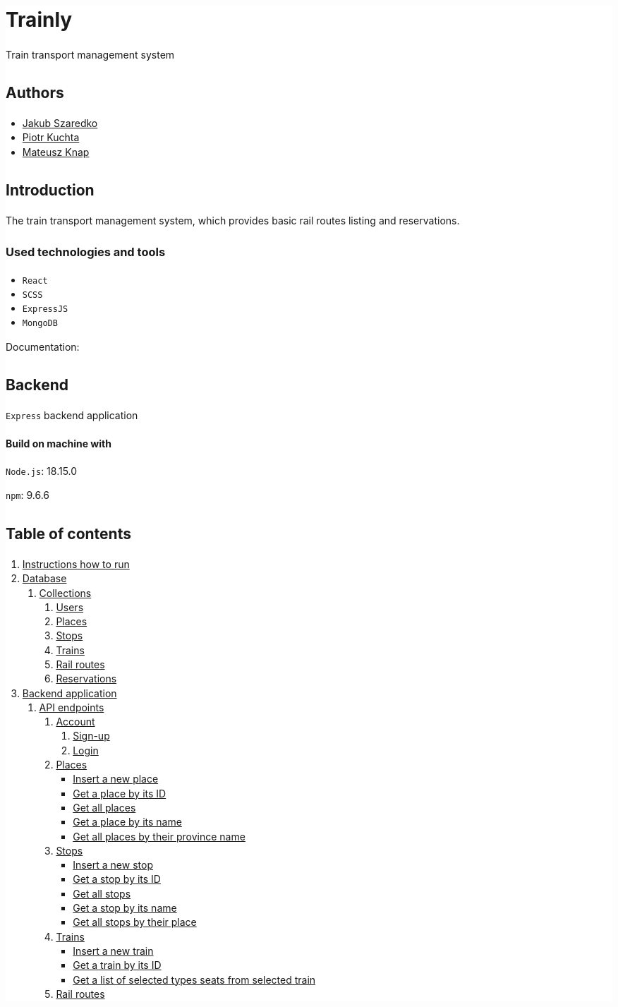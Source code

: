 # Trainly
Train transport management system

## Authors
- [Jakub Szaredko](https://github.com/Szaroslav)
- [Piotr Kuchta](https://github.com/kpiotr6)
- [Mateusz Knap](https://github.com/MatoKnap)

## Introduction
The train transport management system, which provides basic rail routes listing and reservations.

### Used technologies and tools
- `React`
- `SCSS`
- `ExpressJS`
- `MongoDB`

Documentation:
## Backend

`Express` backend application

#### Build on machine with

`Node.js`: 18.15.0  

`npm`: 9.6.6


## Table of contents
1. [Instructions how to run](#instructions-how-to-run)
2. [Database](#database)
    1. [Collections](#collections)
        1. [Users](#users-collections)
        2. [Places](#places-collection)
        3. [Stops](#stops-collection)
        4. [Trains](#trains-collection)
        5. [Rail routes](#rail-routes-collection)
        6. [Reservations](#reservations-collection)
3. [Backend application](#backend-application)
    1. [API endpoints](#api-endpoints)
        1. [Account](#account)
            1. [Sign-up](#sign-up)
            2. [Login](#login)
        2. [Places](#places)
            - [Insert a new place](#insert-a-new-place)
            - [Get a place by its ID](#get-a-place-by-its-id)
            - [Get all places](#get-all-places)
            - [Get a place by its name](#get-a-place-by-its-name)
            - [Get all places by their province name](#get-all-places-by-their-province-name)
        3. [Stops](#stops)
            - [Insert a new stop](#insert-a-new-stop)
            - [Get a stop by its ID](#get-a-stop-by-its-id)
            - [Get all stops](#get-all-stops)
            - [Get a stop by its name](#get-a-stop-by-its-name)
            - [Get all stops by their place](#get-all-stops-by-their-place)
        4. [Trains](#trains)
            - [Insert a new train](#insert-a-new-train)
            - [Get a train by its ID](#get-a-train-by-its-id)
            - [Get a list of selected types seats from selected train](#get-a-seats-by-its-type)
        5. [Rail routes](#rail-routes)